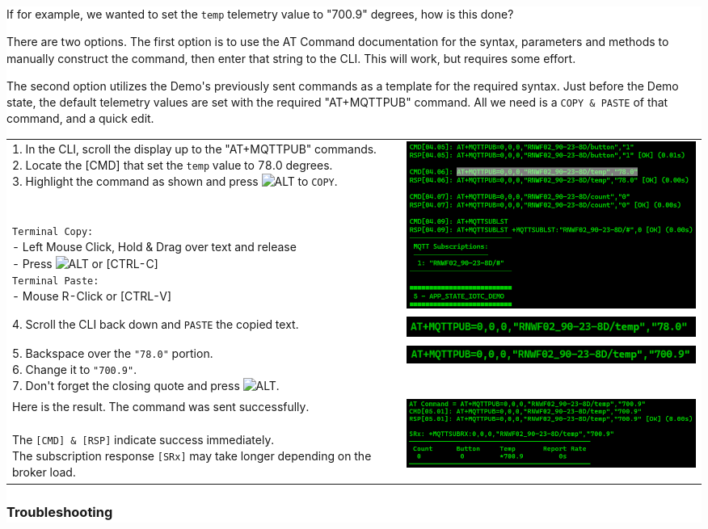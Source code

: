 If for example, we wanted to set the ```temp``` telemetry value to "700.9" degrees, how is this done?

There are two options. The first option is to use the AT Command documentation for the syntax, parameters and methods to manually construct the command, then enter that string to the CLI. This will work, but requires some effort.

The second option utilizes the Demo's previously sent commands as a template for the required syntax. Just before the Demo state, the default telemetry values are set with the required "AT+MQTTPUB" command. All we need is a ```COPY & PASTE``` of that command, and a quick edit.

|||
|:-|:-:|
|1. In the CLI, scroll the display up to the "AT+MQTTPUB" commands.<br>2. Locate the [CMD] that set the ```temp``` value to 78.0 degrees.<br>3. Highlight the command as shown and press ![ALT][ent] to ```COPY```.<br><br><br>```Terminal Copy:```<br> - Left Mouse Click, Hold & Drag over text and release<br> - Press ![ALT][ent] or [CTRL-C]<br>```Terminal Paste:```<br> - Mouse R-Click or [CTRL-V]|<img src="./assets/at_cmd_1.png" width="400"/>|
|4. Scroll the CLI back down and ```PASTE``` the copied text. |<img src="./assets/at_cmd_2.png" width="400"/>|
|5. Backspace over the ```"78.0"``` portion.<br>6. Change it to ```"700.9"```.<br>7. Don't forget the closing quote and press ![ALT][ent].|<img src="./assets/at_cmd_3.png" width="400"/>|
|Here is the result. The command was sent successfully.<br><br>The ```[CMD] & [RSP]``` indicate success immediately.<br>The subscription response ```[SRx]``` may take longer depending on the broker load.|<img src="./assets/at_cmd_4.png" width="400"/>|

### Troubleshooting


[y]: https://img.shields.io/badge/-Yes-Green
[n]: https://img.shields.io/badge/-No-red
[tls]: https://img.shields.io/badge/-TLS-blue
[open]: https://img.shields.io/badge/-Open-green
[unpw]: https://img.shields.io/badge/-UnPw-yellow
[opt]: https://img.shields.io/badge/-OPTIONAL-green
[req]: https://img.shields.io/badge/-REQUIRED-orange
[rec]: https://img.shields.io/badge/-RECOMMENDED-yellow
[esc]: https://img.shields.io/badge/-ESC-grey
[ent]: https://img.shields.io/badge/-ENTER-grey